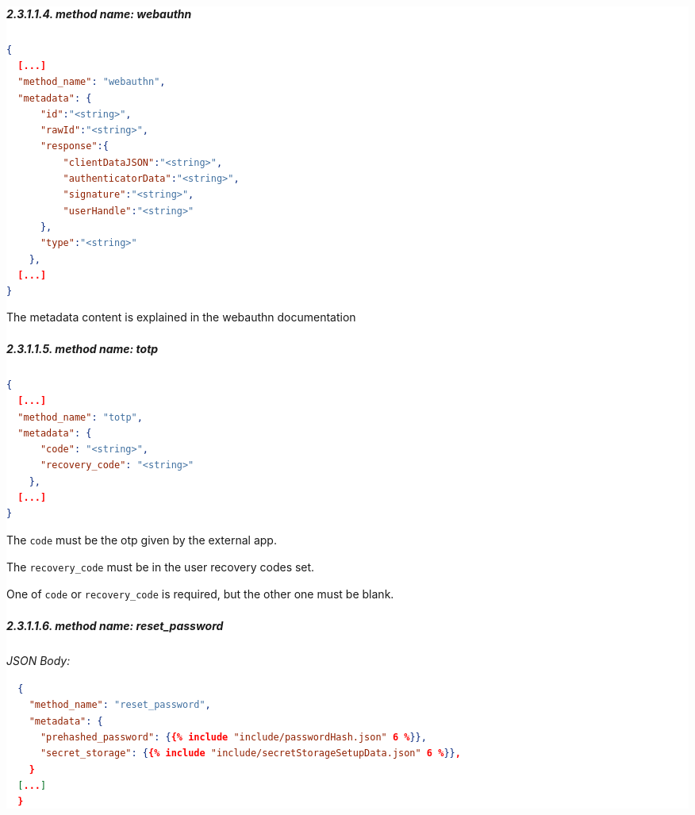 ##### 2.3.1.1.4. method name: **webauthn**


```json
{
  [...]
  "method_name": "webauthn",
  "metadata": {
      "id":"<string>",
      "rawId":"<string>",
      "response":{
          "clientDataJSON":"<string>",
          "authenticatorData":"<string>",
          "signature":"<string>",
          "userHandle":"<string>"
      },
      "type":"<string>"
    },
  [...]
}
```

The metadata content is explained in the webauthn documentation

##### 2.3.1.1.5. method name: **totp**


```json
{
  [...]
  "method_name": "totp",
  "metadata": {
      "code": "<string>",
      "recovery_code": "<string>"
    },
  [...]
}
```

The `code` must be the otp given by the external app.

The `recovery_code` must be in the user recovery codes set.

One of `code` or `recovery_code` is required, but the other one must be blank.

##### 2.3.1.1.6. method name: **reset_password**

_JSON Body:_
```json
  {
    "method_name": "reset_password",
    "metadata": {
      "prehashed_password": {{% include "include/passwordHash.json" 6 %}},
      "secret_storage": {{% include "include/secretStorageSetupData.json" 6 %}},
    }
  [...]
  }
```
